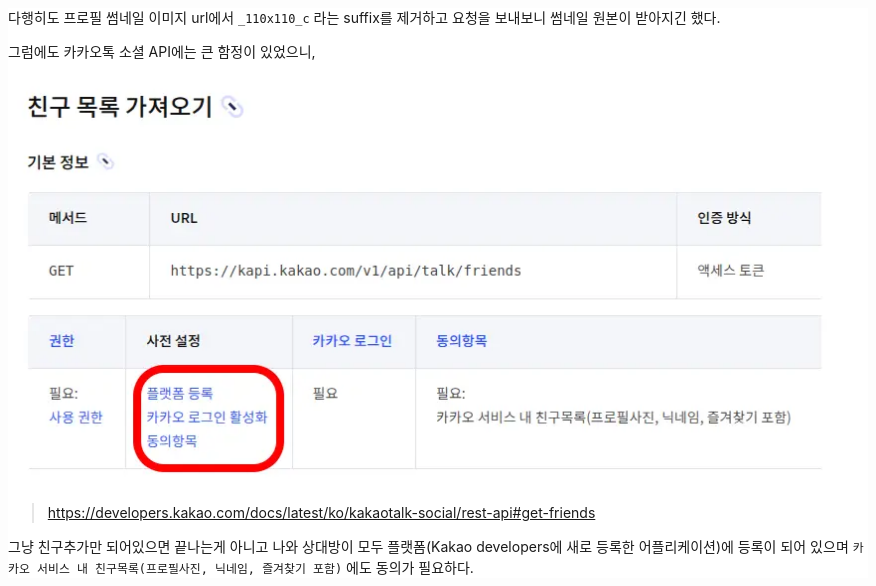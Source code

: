 다행히도 프로필 썸네일 이미지 url에서 `_110x110_c` 라는 suffix를 제거하고 요청을 보내보니 썸네일 원본이 받아지긴 했다.

그럼에도 카카오톡 소셜 API에는 큰 함정이 있었으니, 

![7](https://raw.githubusercontent.com/ShanePark/mdblog/main/devlife/foodbox.assets/7.webp)

> https://developers.kakao.com/docs/latest/ko/kakaotalk-social/rest-api#get-friends

그냥 친구추가만 되어있으면 끝나는게 아니고 나와 상대방이 모두 플랫폼(Kakao developers에 새로 등록한 어플리케이션)에 등록이 되어 있으며 `카카오 서비스 내 친구목록(프로필사진, 닉네임, 즐겨찾기 포함)` 에도 동의가 필요하다.
